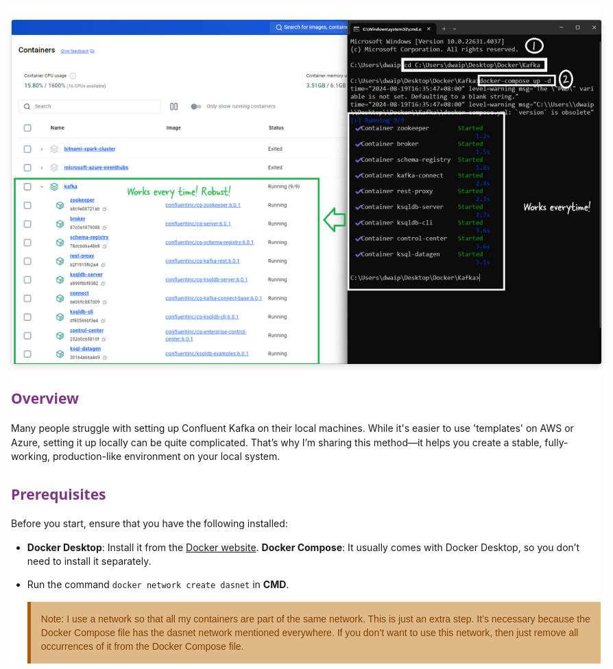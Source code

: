 
<br>

<img src="images/2024-08-19-16-39-40.png" alt="Description of the image" style="max-width: 100%; height: auto; border: 1px solid #ddd; border-radius: 4px; box-shadow: 0 4px 8px rgba(0, 0, 0, 0.1);">


## <span style="color: #7F3585; font-family: Segoe UI, sans-serif;">Overview</span>

Many people struggle with setting up Confluent Kafka on their local machines. While it's easier to use 'templates' on AWS or Azure, setting it up locally can be quite complicated. That’s why I’m sharing this method—it helps you create a stable, fully-working, production-like environment on your local system.

## <span style="color: #7F3585; font-family: Segoe UI, sans-serif;">Prerequisites</span>
Before you start, ensure that you have the following installed:
- **Docker Desktop**: Install it from the [Docker website](https://www.docker.com/products/docker-desktop). **Docker Compose**: It usually comes with Docker Desktop, so you don’t need to install it separately.
- Run the command `docker network create dasnet` in **CMD**. 


  <p style="color: #804000; font-family: 'Trebuchet MS', Helvetica, sans-serif; background-color: BurlyWood; padding: 15px; border-left: 5px solid #b35900;">
  Note: I use a network so that all my containers are part of the same network. This is just an extra step. It’s necessary because the Docker Compose file has the dasnet network mentioned everywhere. If you don’t want to use this network, then just remove all occurrences of it from the Docker Compose file.
  </p>
